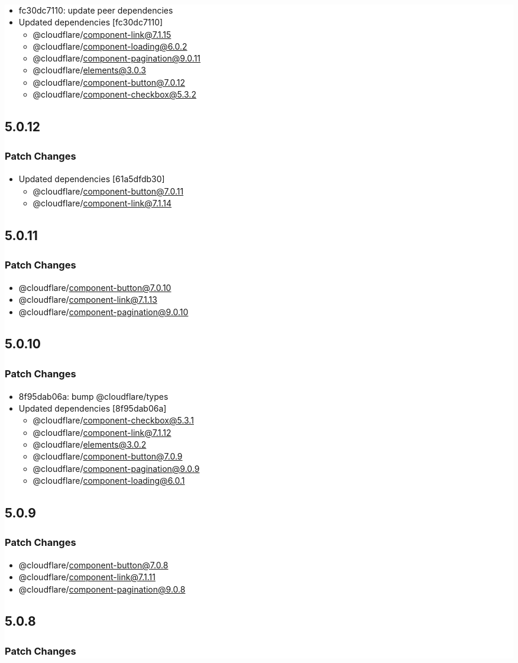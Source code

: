 - fc30dc7110: update peer dependencies
- Updated dependencies [fc30dc7110]
  - @cloudflare/component-link@7.1.15
  - @cloudflare/component-loading@6.0.2
  - @cloudflare/component-pagination@9.0.11
  - @cloudflare/elements@3.0.3
  - @cloudflare/component-button@7.0.12
  - @cloudflare/component-checkbox@5.3.2

## 5.0.12

### Patch Changes

- Updated dependencies [61a5dfdb30]
  - @cloudflare/component-button@7.0.11
  - @cloudflare/component-link@7.1.14

## 5.0.11

### Patch Changes

- @cloudflare/component-button@7.0.10
- @cloudflare/component-link@7.1.13
- @cloudflare/component-pagination@9.0.10

## 5.0.10

### Patch Changes

- 8f95dab06a: bump @cloudflare/types
- Updated dependencies [8f95dab06a]
  - @cloudflare/component-checkbox@5.3.1
  - @cloudflare/component-link@7.1.12
  - @cloudflare/elements@3.0.2
  - @cloudflare/component-button@7.0.9
  - @cloudflare/component-pagination@9.0.9
  - @cloudflare/component-loading@6.0.1

## 5.0.9

### Patch Changes

- @cloudflare/component-button@7.0.8
- @cloudflare/component-link@7.1.11
- @cloudflare/component-pagination@9.0.8

## 5.0.8

### Patch Changes

